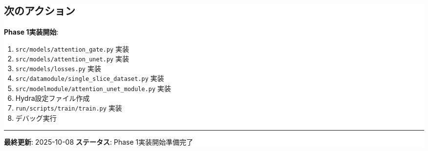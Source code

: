## 次のアクション

**Phase 1実装開始**:
1. `src/models/attention_gate.py` 実装
2. `src/models/attention_unet.py` 実装
3. `src/models/losses.py` 実装
4. `src/datamodule/single_slice_dataset.py` 実装
5. `src/modelmodule/attention_unet_module.py` 実装
6. Hydra設定ファイル作成
7. `run/scripts/train/train.py` 実装
8. デバッグ実行

---

**最終更新**: 2025-10-08
**ステータス**: Phase 1実装開始準備完了
